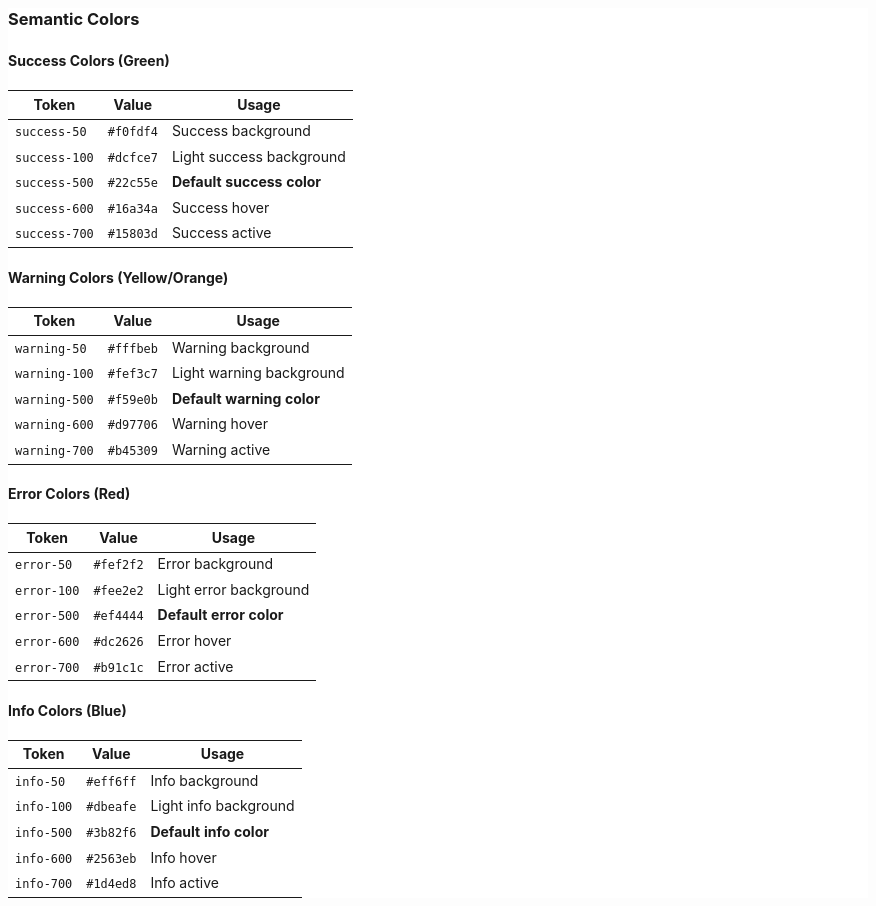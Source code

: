 ### Semantic Colors

#### Success Colors (Green)
| Token | Value | Usage |
|-------|-------|-------|
| `success-50` | `#f0fdf4` | Success background |
| `success-100` | `#dcfce7` | Light success background |
| `success-500` | `#22c55e` | **Default success color** |
| `success-600` | `#16a34a` | Success hover |
| `success-700` | `#15803d` | Success active |

#### Warning Colors (Yellow/Orange)
| Token | Value | Usage |
|-------|-------|-------|
| `warning-50` | `#fffbeb` | Warning background |
| `warning-100` | `#fef3c7` | Light warning background |
| `warning-500` | `#f59e0b` | **Default warning color** |
| `warning-600` | `#d97706` | Warning hover |
| `warning-700` | `#b45309` | Warning active |

#### Error Colors (Red)
| Token | Value | Usage |
|-------|-------|-------|
| `error-50` | `#fef2f2` | Error background |
| `error-100` | `#fee2e2` | Light error background |
| `error-500` | `#ef4444` | **Default error color** |
| `error-600` | `#dc2626` | Error hover |
| `error-700` | `#b91c1c` | Error active |

#### Info Colors (Blue)
| Token | Value | Usage |
|-------|-------|-------|
| `info-50` | `#eff6ff` | Info background |
| `info-100` | `#dbeafe` | Light info background |
| `info-500` | `#3b82f6` | **Default info color** |
| `info-600` | `#2563eb` | Info hover |
| `info-700` | `#1d4ed8` | Info active |
